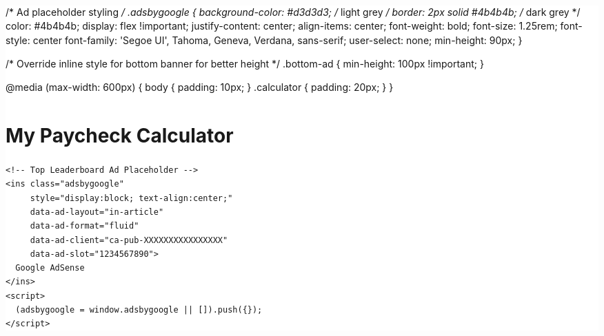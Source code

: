   /* Ad placeholder styling */
  .adsbygoogle {
    background-color: #d3d3d3; /* light grey */
    border: 2px solid #4b4b4b; /* dark grey */
    color: #4b4b4b;
    display: flex !important;
    justify-content: center;
    align-items: center;
    font-weight: bold;
    font-size: 1.25rem;
    font-style: center
    font-family: 'Segoe UI', Tahoma, Geneva, Verdana, sans-serif;
    user-select: none;
    min-height: 90px;
  }

  /* Override inline style for bottom banner for better height */
  .bottom-ad {
    min-height: 100px !important;
  }

  @media (max-width: 600px) {
    body {
      padding: 10px;
    }
    .calculator {
      padding: 20px;
    }
  }
</style>


<script data-ad-client="ca-pub-XXXXXXXXXXXXXXXX" async
        src="https://pagead2.googlesyndication.com/pagead/js/adsbygoogle.js"></script>

</head>
<body>
<div class="container">
  <div class="calculator">
    <h1>My Paycheck Calculator</h1>

    <!-- Top Leaderboard Ad Placeholder -->
    <ins class="adsbygoogle" 
         style="display:block; text-align:center;"
         data-ad-layout="in-article"
         data-ad-format="fluid"
         data-ad-client="ca-pub-XXXXXXXXXXXXXXXX"
         data-ad-slot="1234567890">
      Google AdSense
    </ins>
    <script>
      (adsbygoogle = window.adsbygoogle || []).push({});
    </script>
